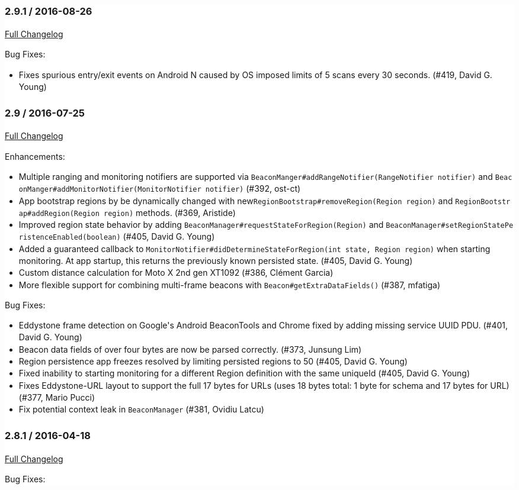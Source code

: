 
### 2.9.1 / 2016-08-26

[Full Changelog](https://github.com/AltBeacon/android-beacon-library/compare/2.9...2.9.1)

Bug Fixes:

- Fixes spurious entry/exit events on Android N caused by OS imposed limits of
  5 scans every 30 seconds. (#419, David G. Young)


### 2.9 / 2016-07-25

[Full Changelog](https://github.com/AltBeacon/android-beacon-library/compare/2.8.1...2.9)

Enhancements:

- Multiple ranging and monitoring notifiers are supported via
  `BeaconManger#addRangeNotifier(RangeNotifier notifier)` and
  `BeaconManger#addMonitorNotifier(MonitorNotifier notifier)` (#392, ost-ct)
- App bootstrap regions by be dynamically changed with
  new`RegionBootstrap#removeRegion(Region region)` and
  `RegionBootstrap#addRegion(Region region)` methods. (#369, Aristide)
- Improved region state behavior by adding
  `BeaconManager#requestStateForRegion(Region)` and
  `BeaconManager#setRegionStatePeristenceEnabled(boolean)` (#405, David G.
  Young)
- Added a guaranteed callback to
  `MonitorNotifier#didDetermineStateForRegion(int state, Region region)` when
  starting monitoring.  At app startup, this returns the previously known
  persisted state. (#405, David G. Young)
- Custom distance calculation for Moto X 2nd gen XT1092 (#386, Clément Garcia)
- More flexible support for combining multi-frame beacons with
  `Beacon#getExtraDataFields()` (#387, mfatiga)

Bug Fixes:

- Eddystone frame detection on Google's Android BeaconTools and Chrome fixed by
  adding missing service UUID PDU. (#401, David G. Young)
- Beacon data fields of over four bytes are now be parsed correctly. (#373,
  Junsung Lim)
- Region persistence app freezes resolved by limiting persisted regions to 50
  (#405, David G. Young)
- Fixed inability to starting monitoring for a different Region definition with
  the same uniqueId (#405, David G. Young)
- Fixes Eddystone-URL layout to support the full 17 bytes for URLs (uses 18
  bytes total: 1 byte for schema and 17 bytes for URL) (#377, Mario Pucci)
- Fix potential context leak in `BeaconManager` (#381, Ovidiu Latcu)


### 2.8.1 / 2016-04-18

[Full Changelog](https://github.com/AltBeacon/android-beacon-library/compare/2.8...2.8.1)

Bug Fixes:
